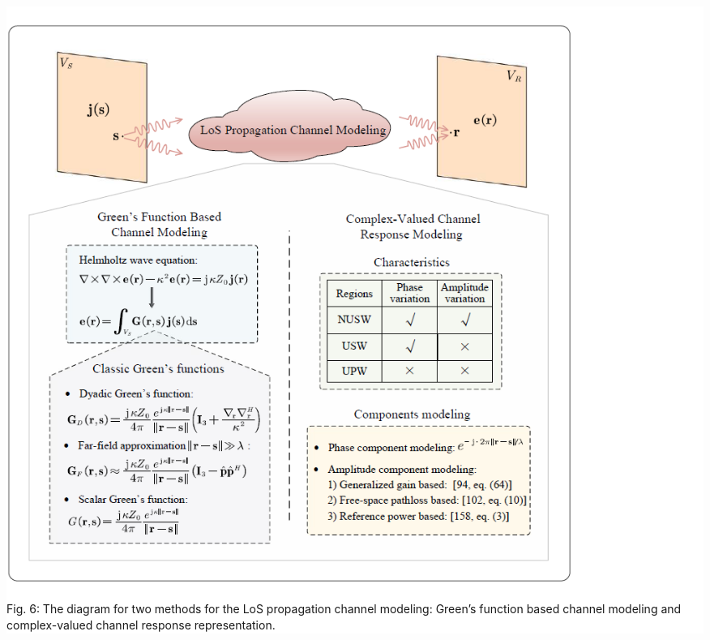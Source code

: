 <br/><img src='/images/Paper/Paper1/P1_Figure6.png' width = "700">

Fig. 6: The diagram for two methods for the LoS propagation channel modeling: Green’s function based channel modeling and complex-valued channel response representation.
